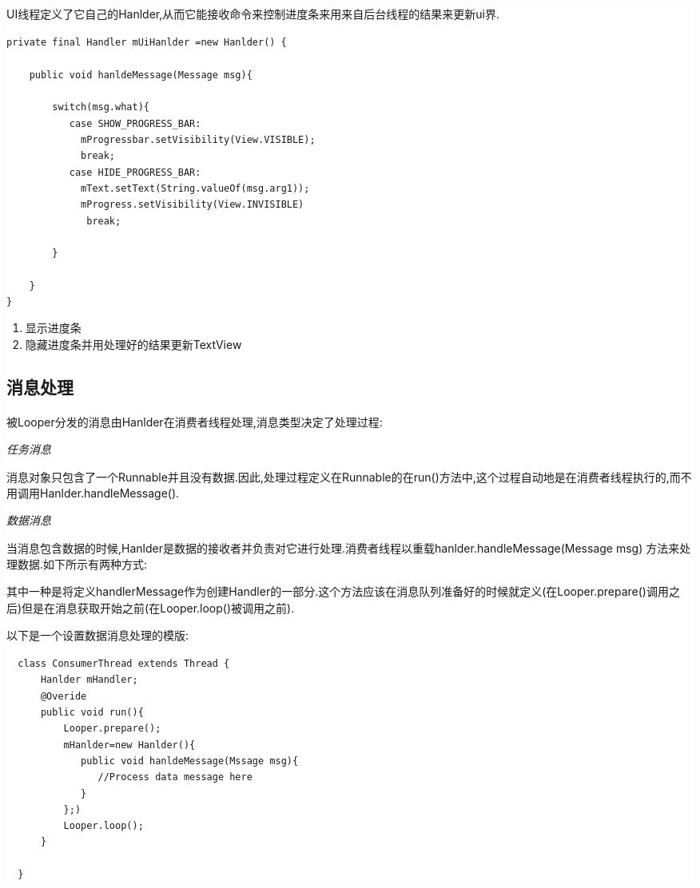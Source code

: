 UI线程定义了它自己的Hanlder,从而它能接收命令来控制进度条来用来自后台线程的结果来更新ui界.

```
private final Handler mUiHanlder =new Hanlder() {

    public void hanldeMessage(Message msg){
        
        switch(msg.what){
           case SHOW_PROGRESS_BAR:
             mProgressbar.setVisibility(View.VISIBLE);
             break;
           case HIDE_PROGRESS_BAR:
             mText.setText(String.valueOf(msg.arg1));
             mProgress.setVisibility(View.INVISIBLE)
              break;
             
        }
     
    }
}

```

1. 显示进度条
2. 隐藏进度条并用处理好的结果更新TextView

## 消息处理

被Looper分发的消息由Hanlder在消费者线程处理,消息类型决定了处理过程:

*任务消息*

消息对象只包含了一个Runnable并且没有数据.因此,处理过程定义在Runnable的在run()方法中,这个过程自动地是在消费者线程执行的,而不用调用Hanlder.handleMessage().

*数据消息*
  
当消息包含数据的时候,Hanlder是数据的接收者并负责对它进行处理.消费者线程以重载hanlder.handleMessage(Message msg) 方法来处理数据.如下所示有两种方式:

其中一种是将定义handlerMessage作为创建Handler的一部分.这个方法应该在消息队列准备好的时候就定义(在Looper.prepare()调用之后)但是在消息获取开始之前(在Looper.loop()被调用之前).

以下是一个设置数据消息处理的模版:

```
  class ConsumerThread extends Thread {
      Hanlder mHandler;
      @Overide
      public void run(){
          Looper.prepare();
          mHanlder=new Hanlder(){
             public void hanldeMessage(Mssage msg){
                //Process data message here
             }
          };) 
          Looper.loop();
      }
  
  }

```
